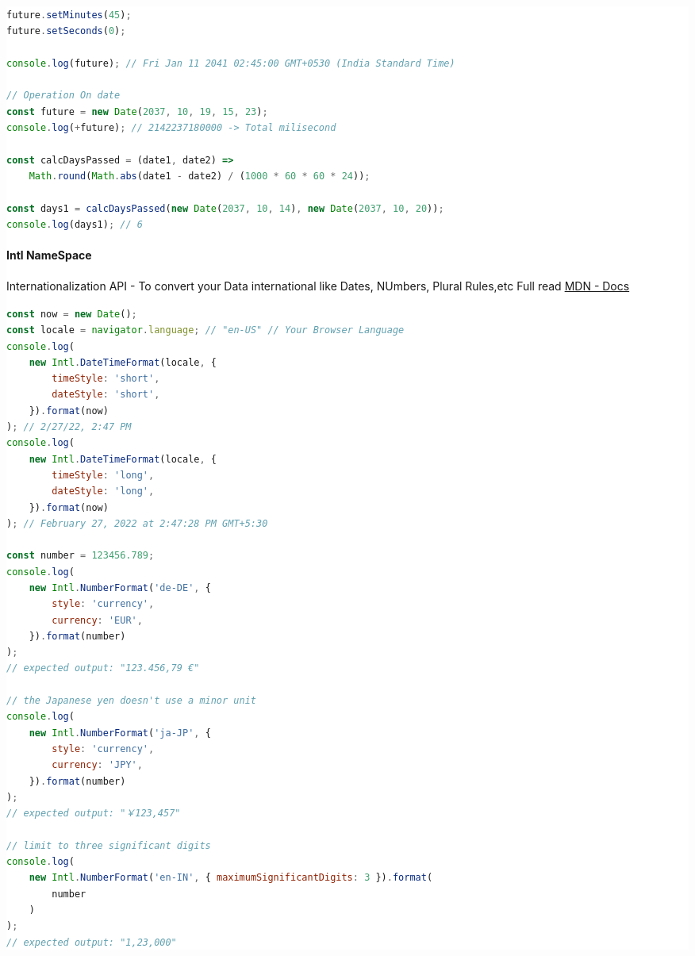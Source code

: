 ```js
future.setMinutes(45);
future.setSeconds(0);

console.log(future); // Fri Jan 11 2041 02:45:00 GMT+0530 (India Standard Time)

// Operation On date
const future = new Date(2037, 10, 19, 15, 23);
console.log(+future); // 2142237180000 -> Total milisecond

const calcDaysPassed = (date1, date2) =>
    Math.round(Math.abs(date1 - date2) / (1000 * 60 * 60 * 24));

const days1 = calcDaysPassed(new Date(2037, 10, 14), new Date(2037, 10, 20));
console.log(days1); // 6
```

#### Intl NameSpace

Internationalization API - To convert your Data international like Dates, NUmbers, Plural Rules,etc Full read [MDN - Docs](https://developer.mozilla.org/en-US/docs/Web/JavaScript/Reference/Global_Objects/Intl)

```js
const now = new Date();
const locale = navigator.language; // "en-US" // Your Browser Language
console.log(
    new Intl.DateTimeFormat(locale, {
        timeStyle: 'short',
        dateStyle: 'short',
    }).format(now)
); // 2/27/22, 2:47 PM
console.log(
    new Intl.DateTimeFormat(locale, {
        timeStyle: 'long',
        dateStyle: 'long',
    }).format(now)
); // February 27, 2022 at 2:47:28 PM GMT+5:30

const number = 123456.789;
console.log(
    new Intl.NumberFormat('de-DE', {
        style: 'currency',
        currency: 'EUR',
    }).format(number)
);
// expected output: "123.456,79 €"

// the Japanese yen doesn't use a minor unit
console.log(
    new Intl.NumberFormat('ja-JP', {
        style: 'currency',
        currency: 'JPY',
    }).format(number)
);
// expected output: "￥123,457"

// limit to three significant digits
console.log(
    new Intl.NumberFormat('en-IN', { maximumSignificantDigits: 3 }).format(
        number
    )
);
// expected output: "1,23,000"

```